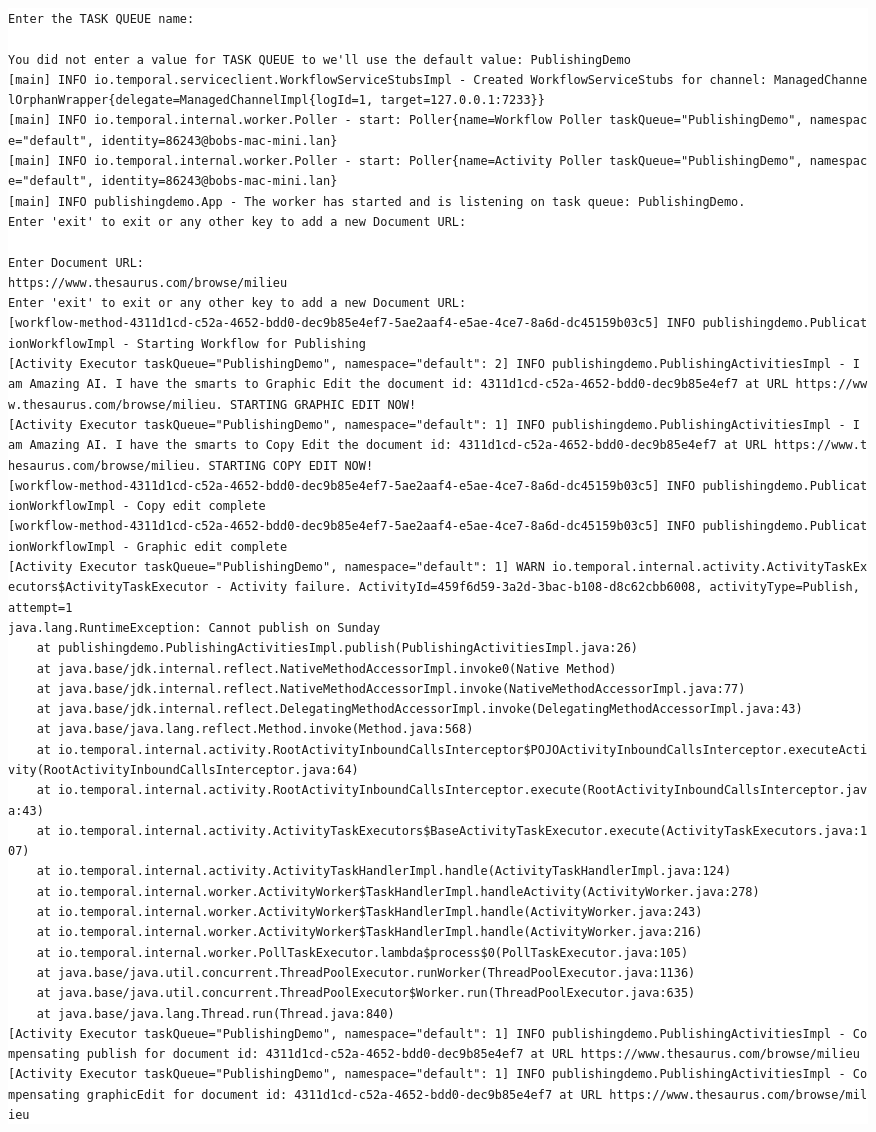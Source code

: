 

```text                                                                                                                                                                                                                                                           reselbob@bobs-mac-mini temporal % mvn exec:java -Dexec.mainClass="publishingdemo.App"
Enter the TASK QUEUE name: 

You did not enter a value for TASK QUEUE to we'll use the default value: PublishingDemo
[main] INFO io.temporal.serviceclient.WorkflowServiceStubsImpl - Created WorkflowServiceStubs for channel: ManagedChannelOrphanWrapper{delegate=ManagedChannelImpl{logId=1, target=127.0.0.1:7233}}
[main] INFO io.temporal.internal.worker.Poller - start: Poller{name=Workflow Poller taskQueue="PublishingDemo", namespace="default", identity=86243@bobs-mac-mini.lan}
[main] INFO io.temporal.internal.worker.Poller - start: Poller{name=Activity Poller taskQueue="PublishingDemo", namespace="default", identity=86243@bobs-mac-mini.lan}
[main] INFO publishingdemo.App - The worker has started and is listening on task queue: PublishingDemo.
Enter 'exit' to exit or any other key to add a new Document URL: 

Enter Document URL: 
https://www.thesaurus.com/browse/milieu
Enter 'exit' to exit or any other key to add a new Document URL: 
[workflow-method-4311d1cd-c52a-4652-bdd0-dec9b85e4ef7-5ae2aaf4-e5ae-4ce7-8a6d-dc45159b03c5] INFO publishingdemo.PublicationWorkflowImpl - Starting Workflow for Publishing
[Activity Executor taskQueue="PublishingDemo", namespace="default": 2] INFO publishingdemo.PublishingActivitiesImpl - I am Amazing AI. I have the smarts to Graphic Edit the document id: 4311d1cd-c52a-4652-bdd0-dec9b85e4ef7 at URL https://www.thesaurus.com/browse/milieu. STARTING GRAPHIC EDIT NOW!
[Activity Executor taskQueue="PublishingDemo", namespace="default": 1] INFO publishingdemo.PublishingActivitiesImpl - I am Amazing AI. I have the smarts to Copy Edit the document id: 4311d1cd-c52a-4652-bdd0-dec9b85e4ef7 at URL https://www.thesaurus.com/browse/milieu. STARTING COPY EDIT NOW!
[workflow-method-4311d1cd-c52a-4652-bdd0-dec9b85e4ef7-5ae2aaf4-e5ae-4ce7-8a6d-dc45159b03c5] INFO publishingdemo.PublicationWorkflowImpl - Copy edit complete
[workflow-method-4311d1cd-c52a-4652-bdd0-dec9b85e4ef7-5ae2aaf4-e5ae-4ce7-8a6d-dc45159b03c5] INFO publishingdemo.PublicationWorkflowImpl - Graphic edit complete
[Activity Executor taskQueue="PublishingDemo", namespace="default": 1] WARN io.temporal.internal.activity.ActivityTaskExecutors$ActivityTaskExecutor - Activity failure. ActivityId=459f6d59-3a2d-3bac-b108-d8c62cbb6008, activityType=Publish, attempt=1
java.lang.RuntimeException: Cannot publish on Sunday
	at publishingdemo.PublishingActivitiesImpl.publish(PublishingActivitiesImpl.java:26)
	at java.base/jdk.internal.reflect.NativeMethodAccessorImpl.invoke0(Native Method)
	at java.base/jdk.internal.reflect.NativeMethodAccessorImpl.invoke(NativeMethodAccessorImpl.java:77)
	at java.base/jdk.internal.reflect.DelegatingMethodAccessorImpl.invoke(DelegatingMethodAccessorImpl.java:43)
	at java.base/java.lang.reflect.Method.invoke(Method.java:568)
	at io.temporal.internal.activity.RootActivityInboundCallsInterceptor$POJOActivityInboundCallsInterceptor.executeActivity(RootActivityInboundCallsInterceptor.java:64)
	at io.temporal.internal.activity.RootActivityInboundCallsInterceptor.execute(RootActivityInboundCallsInterceptor.java:43)
	at io.temporal.internal.activity.ActivityTaskExecutors$BaseActivityTaskExecutor.execute(ActivityTaskExecutors.java:107)
	at io.temporal.internal.activity.ActivityTaskHandlerImpl.handle(ActivityTaskHandlerImpl.java:124)
	at io.temporal.internal.worker.ActivityWorker$TaskHandlerImpl.handleActivity(ActivityWorker.java:278)
	at io.temporal.internal.worker.ActivityWorker$TaskHandlerImpl.handle(ActivityWorker.java:243)
	at io.temporal.internal.worker.ActivityWorker$TaskHandlerImpl.handle(ActivityWorker.java:216)
	at io.temporal.internal.worker.PollTaskExecutor.lambda$process$0(PollTaskExecutor.java:105)
	at java.base/java.util.concurrent.ThreadPoolExecutor.runWorker(ThreadPoolExecutor.java:1136)
	at java.base/java.util.concurrent.ThreadPoolExecutor$Worker.run(ThreadPoolExecutor.java:635)
	at java.base/java.lang.Thread.run(Thread.java:840)
[Activity Executor taskQueue="PublishingDemo", namespace="default": 1] INFO publishingdemo.PublishingActivitiesImpl - Compensating publish for document id: 4311d1cd-c52a-4652-bdd0-dec9b85e4ef7 at URL https://www.thesaurus.com/browse/milieu
[Activity Executor taskQueue="PublishingDemo", namespace="default": 1] INFO publishingdemo.PublishingActivitiesImpl - Compensating graphicEdit for document id: 4311d1cd-c52a-4652-bdd0-dec9b85e4ef7 at URL https://www.thesaurus.com/browse/milieu
```
